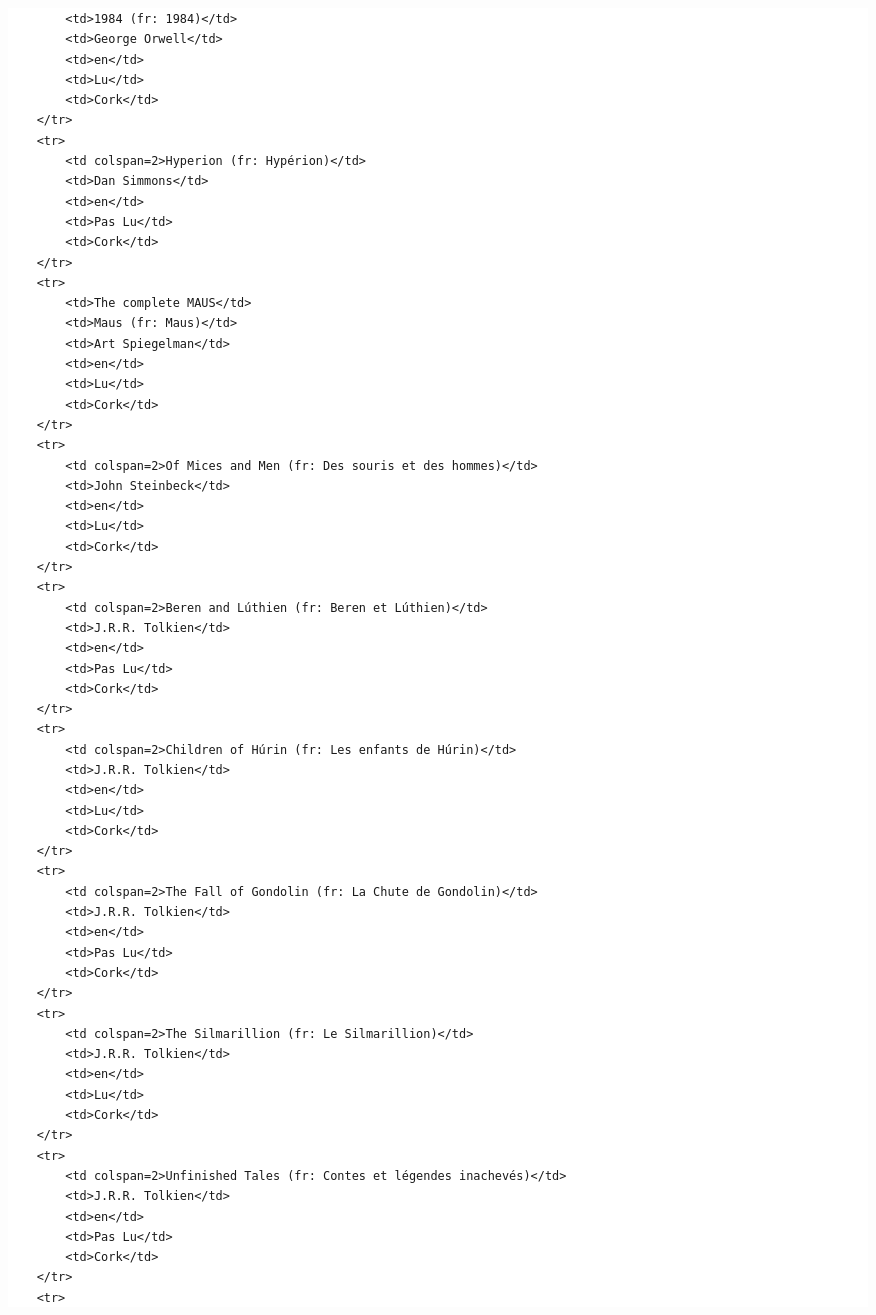 			<td>1984 (fr: 1984)</td>
			<td>George Orwell</td>
			<td>en</td>
			<td>Lu</td>
			<td>Cork</td>
		</tr>
		<tr>
			<td colspan=2>Hyperion (fr: Hypérion)</td>
			<td>Dan Simmons</td>
			<td>en</td>
			<td>Pas Lu</td>
			<td>Cork</td>
		</tr>
		<tr>
			<td>The complete MAUS</td>
			<td>Maus (fr: Maus)</td>
			<td>Art Spiegelman</td>
			<td>en</td>
			<td>Lu</td>
			<td>Cork</td>
		</tr>
		<tr>
			<td colspan=2>Of Mices and Men (fr: Des souris et des hommes)</td>
			<td>John Steinbeck</td>
			<td>en</td>
			<td>Lu</td>
			<td>Cork</td>
		</tr>
		<tr>
			<td colspan=2>Beren and Lúthien (fr: Beren et Lúthien)</td>
			<td>J.R.R. Tolkien</td>
			<td>en</td>
			<td>Pas Lu</td>
			<td>Cork</td>
		</tr>
		<tr>
			<td colspan=2>Children of Húrin (fr: Les enfants de Húrin)</td>
			<td>J.R.R. Tolkien</td>
			<td>en</td>
			<td>Lu</td>
			<td>Cork</td>
		</tr>
		<tr>
			<td colspan=2>The Fall of Gondolin (fr: La Chute de Gondolin)</td>
			<td>J.R.R. Tolkien</td>
			<td>en</td>
			<td>Pas Lu</td>
			<td>Cork</td>
		</tr>
		<tr>
			<td colspan=2>The Silmarillion (fr: Le Silmarillion)</td>
			<td>J.R.R. Tolkien</td>
			<td>en</td>
			<td>Lu</td>
			<td>Cork</td>
		</tr>
		<tr>
			<td colspan=2>Unfinished Tales (fr: Contes et légendes inachevés)</td>
			<td>J.R.R. Tolkien</td>
			<td>en</td>
			<td>Pas Lu</td>
			<td>Cork</td>
		</tr>
		<tr>